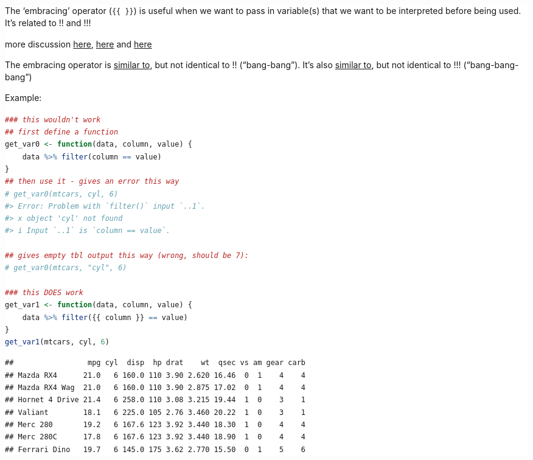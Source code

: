 The ‘embracing’ operator (`{{ }}`) is useful when we want to pass in
variable(s) that we want to be interpreted before being used. It’s
related to !! and !!!

more discussion
[here](https://rlang.r-lib.org/reference/embrace-operator.html),
[here](https://rlang.r-lib.org/reference/topic-data-mask.html) and
[here](https://adv-r.hadley.nz/quasiquotation.html)

The embracing operator is [similar
to](https://www.r-bloggers.com/2019/07/bang-bang-how-to-program-with-dplyr/),
but not identical to !! (“bang-bang”). It’s also [similar
to](https://www.reddit.com/r/Rlanguage/comments/g5m5bh/what_does_the_bang_bang_bang_do/?rdt=45180),
but not identical to !!! (“bang-bang-bang”)

Example:

``` r
### this wouldn't work
## first define a function
get_var0 <- function(data, column, value) {
    data %>% filter(column == value)
}
## then use it - gives an error this way
# get_var0(mtcars, cyl, 6)
#> Error: Problem with `filter()` input `..1`.
#> x object 'cyl' not found
#> i Input `..1` is `column == value`.

## gives empty tbl output this way (wrong, should be 7):
# get_var0(mtcars, "cyl", 6)

### this DOES work
get_var1 <- function(data, column, value) {
    data %>% filter({{ column }} == value)
}
get_var1(mtcars, cyl, 6)
```

    ##                 mpg cyl  disp  hp drat    wt  qsec vs am gear carb
    ## Mazda RX4      21.0   6 160.0 110 3.90 2.620 16.46  0  1    4    4
    ## Mazda RX4 Wag  21.0   6 160.0 110 3.90 2.875 17.02  0  1    4    4
    ## Hornet 4 Drive 21.4   6 258.0 110 3.08 3.215 19.44  1  0    3    1
    ## Valiant        18.1   6 225.0 105 2.76 3.460 20.22  1  0    3    1
    ## Merc 280       19.2   6 167.6 123 3.92 3.440 18.30  1  0    4    4
    ## Merc 280C      17.8   6 167.6 123 3.92 3.440 18.90  1  0    4    4
    ## Ferrari Dino   19.7   6 145.0 175 3.62 2.770 15.50  0  1    5    6

